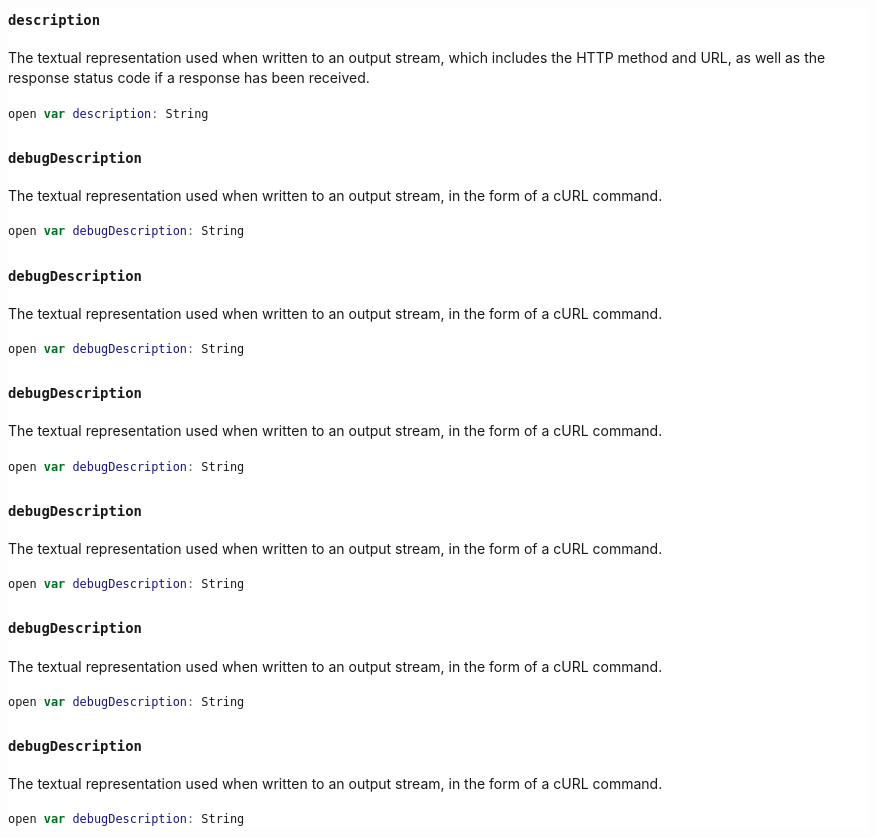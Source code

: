 ### `description`

The textual representation used when written to an output stream, which includes the HTTP method and URL, as
well as the response status code if a response has been received.

``` swift
open var description: String 
```

### `debugDescription`

The textual representation used when written to an output stream, in the form of a cURL command.

``` swift
open var debugDescription: String 
```

### `debugDescription`

The textual representation used when written to an output stream, in the form of a cURL command.

``` swift
open var debugDescription: String 
```

### `debugDescription`

The textual representation used when written to an output stream, in the form of a cURL command.

``` swift
open var debugDescription: String 
```

### `debugDescription`

The textual representation used when written to an output stream, in the form of a cURL command.

``` swift
open var debugDescription: String 
```

### `debugDescription`

The textual representation used when written to an output stream, in the form of a cURL command.

``` swift
open var debugDescription: String 
```

### `debugDescription`

The textual representation used when written to an output stream, in the form of a cURL command.

``` swift
open var debugDescription: String 
```
